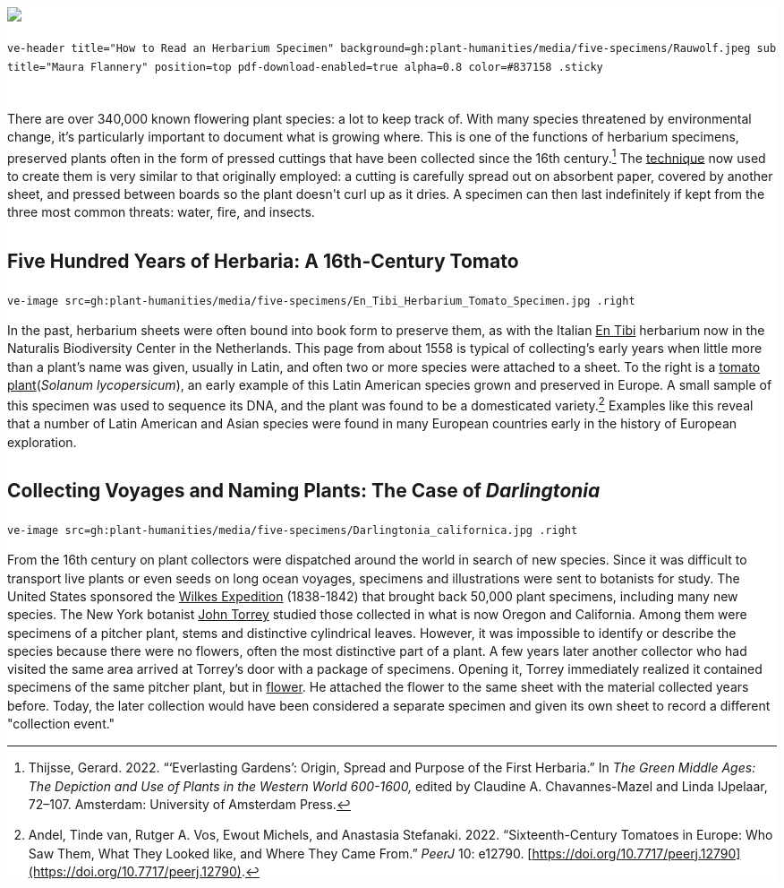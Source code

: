 [![](https://v3.juncture-digital.org/images/wb.svg)](https://v3.juncture-digital.org/wb)

<style>
			ve-image {
				page-break-before: auto; /* 'always,' 'avoid,' 'left,' 'inherit,' or 'right' */
				page-break-after: auto; /* 'always,' 'avoid,' 'left,' 'inherit,' or 'right' */
				page-break-inside: avoid; /* or 'auto' */
		}
</style>

`ve-header title="How to Read an Herbarium Specimen" background=gh:plant-humanities/media/five-specimens/Rauwolf.jpeg subtitle="Maura Flannery" position=top pdf-download-enabled=true alpha=0.8 color=#837158 .sticky`

#

There are over 340,000 known flowering plant species: a lot to keep track of. With many species threatened by environmental change, it’s particularly important to document what is growing where. This is one of the functions of herbarium specimens, preserved plants often in the form of pressed cuttings that have been collected since the 16th century.[^1]  The [technique](https://www.youtube.com/watch?v=zEevM61u4Ew) now used to create them is very similar to that originally employed:  a cutting is carefully spread out on absorbent paper, covered by another sheet, and pressed between boards so the plant doesn't curl up as it dries. A specimen can then last indefinitely if kept from the three most common threats: water, fire, and insects.  

## Five Hundred Years of Herbaria: A 16th-Century Tomato

`ve-image src=gh:plant-humanities/media/five-specimens/En_Tibi_Herbarium_Tomato_Specimen.jpg .right`

In the past, herbarium sheets were often bound into book form to preserve them, as with the Italian [En Tibi](https://bioportal.naturalis.nl/en/highlights/en_tibi) herbarium now in the Naturalis Biodiversity Center in the Netherlands. This page from about 1558 is typical of collecting’s early years when little more than a plant’s name was given, usually in Latin, and often two or more species were attached to a sheet. To the right is a [tomato plant](zoom/2364,477,2843,4101)(*Solanum lycopersicum*), an early example of this Latin American species grown and preserved in Europe. A small sample of this specimen was used to sequence its DNA, and the plant was found to be a domesticated variety.[^2]  Examples like this reveal that a number of Latin American and Asian species were found in many European countries early in the history of European exploration. 

## Collecting Voyages and Naming Plants: The Case of *Darlingtonia*

`ve-image src=gh:plant-humanities/media/five-specimens/Darlingtonia_californica.jpg .right`

From the 16th century on plant collectors were dispatched around the world in search of new species. Since it was difficult to transport live plants or even seeds on long ocean voyages, specimens and illustrations were sent to botanists for study. The United States sponsored the [Wilkes Expedition](Q119129) (1838-1842) that brought back 50,000 plant specimens, including many new species. The New York botanist [John Torrey](Q1346660) studied those collected in what is now Oregon and California. Among them were specimens of a pitcher plant, stems and distinctive cylindrical leaves. However, it was impossible to identify or describe the species because there were no flowers, often the most distinctive part of a plant. A few years later another collector who had visited the same area arrived at Torrey’s door with a package of specimens. Opening it, Torrey immediately realized it contained specimens of the same pitcher plant, but in [flower](zoom/2086,2049,1068,1501). He attached the flower to the same sheet with the material collected years before. Today, the later collection would have been considered a separate specimen and given its own sheet to record a different "collection event."  


[^1]: Thijsse, Gerard. 2022. “‘Everlasting Gardens’: Origin, Spread and Purpose of the First Herbaria.” In *The Green Middle Ages: The Depiction and Use of Plants in the Western World  600-1600,* edited by Claudine A. Chavannes-Mazel and Linda IJpelaar, 72–107. Amsterdam: University of Amsterdam Press.
[^2]: Andel, Tinde van, Rutger A. Vos, Ewout Michels, and Anastasia Stefanaki. 2022. “Sixteenth-Century Tomatoes in Europe: Who Saw Them, What They Looked like, and Where They Came From.” *PeerJ* 10: e12790. [https://doi.org/10.7717/peerj.12790](https://doi.org/10.7717/peerj.12790).
[^3]: Flannery, Maura C. 2019. “Naming a Genus for William Darlington: A Case Study in Botanical Eponymy.” *Archives of Natural History* 46 (1): 75–87. [https://doi.org/10.3366/anh.2019.0555](https://doi.org/10.3366/anh.2019.0555).
[^4]: Spamer, Earle, and Richard McCourt. 2002. “The Lewis and Clark Herbarium of The Academy of Natural Sciences. Part 1.” *Notulae Naturae*, no. 475: 1–46.
[^5]: Das, S., and M. Lowe. 2018. “Nature Read in Black and White: Decolonial Approaches to Interpreting Natural History Collections.” *Journal of Natural Science Collections* 6: 4–14. [https://www.natsca.org/sites/default/files/publications/JoNSC-Vol6-DasandLowe2018.pdf](https://www.natsca.org/sites/default/files/publications/JoNSC-Vol6-DasandLowe2018.pdf)
[^6]: Milliken, William. 2017. “Mobilising Richard Spruce's 19th Century Amazon Legacy.” Kew Blogs. [https://www.kew.org/read-and-watch/mobilising-richard-spruce-legacy](https://www.kew.org/read-and-watch/mobilising-richard-spruce-legacy).
[^7]: Kress, W. John Kress and Yota Batsaki. 2022. "Heliconia: Evolution at Work." Plant Humanities Lab. [https://lab.plant-humanities.org/heliconia/](https://lab.plant-humanities.org/heliconia/)
[^8]: Park, Daniel S., Xiao Feng, Shinobu Akiyama, Marlina Ardiyani, Neida Avendaño, Zoltan Barina, Blandine Bärtschi, et al. 2023. “The Colonial Legacy of Herbaria.” *Nature Human Behaviour*, 7: 1–10. [https://doi.org/10.1038/s41562-023-01616-7](https://doi.org/10.1038/s41562-023-01616-7).